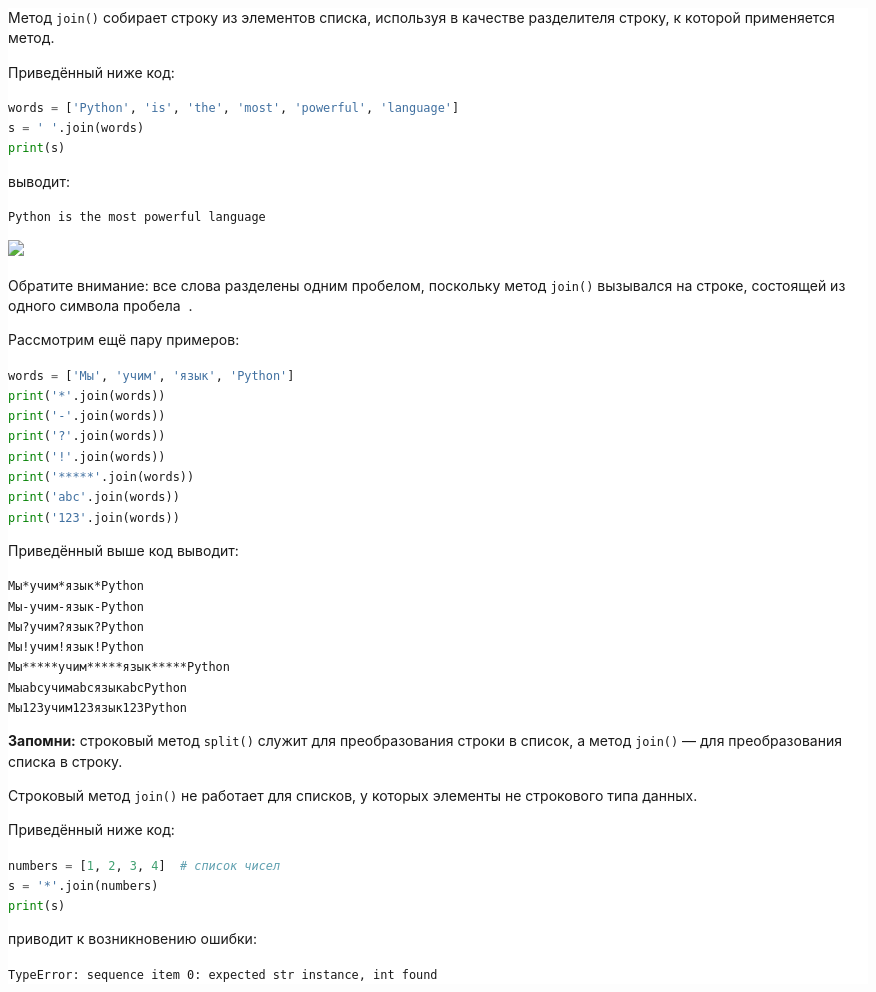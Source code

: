 Метод `join()` собирает строку из элементов списка, используя в качестве разделителя строку, к которой применяется метод.

Приведённый ниже код:

```python
words = ['Python', 'is', 'the', 'most', 'powerful', 'language']
s = ' '.join(words)
print(s)
```

выводит:

```no-highlight
Python is the most powerful language
```

![](https://ucarecdn.com/b32212f5-7b54-4d77-96d4-7f754c6f967e/)

Обратите внимание: все слова разделены одним пробелом, поскольку метод `join()` вызывался на строке, состоящей из одного символа пробела  .

Рассмотрим ещё пару примеров:

```python
words = ['Мы', 'учим', 'язык', 'Python']
print('*'.join(words))
print('-'.join(words))
print('?'.join(words))
print('!'.join(words))
print('*****'.join(words))
print('abc'.join(words))
print('123'.join(words))
```

Приведённый выше код выводит:

```no-highlight
Мы*учим*язык*Python
Мы-учим-язык-Python
Мы?учим?язык?Python
Мы!учим!язык!Python
Мы*****учим*****язык*****Python
МыabcучимabcязыкabcPython
Мы123учим123язык123Python
```

**Запомни:** строковый метод `split()` служит для преобразования строки в список, а метод `join()` — для преобразования списка в строку.

Строковый метод `join()` не работает для списков, у которых элементы не строкового типа данных.

Приведённый ниже код:

```python
numbers = [1, 2, 3, 4]  # список чисел
s = '*'.join(numbers)
print(s)
```

приводит к возникновению ошибки:

```no-highlight
TypeError: sequence item 0: expected str instance, int found
```

